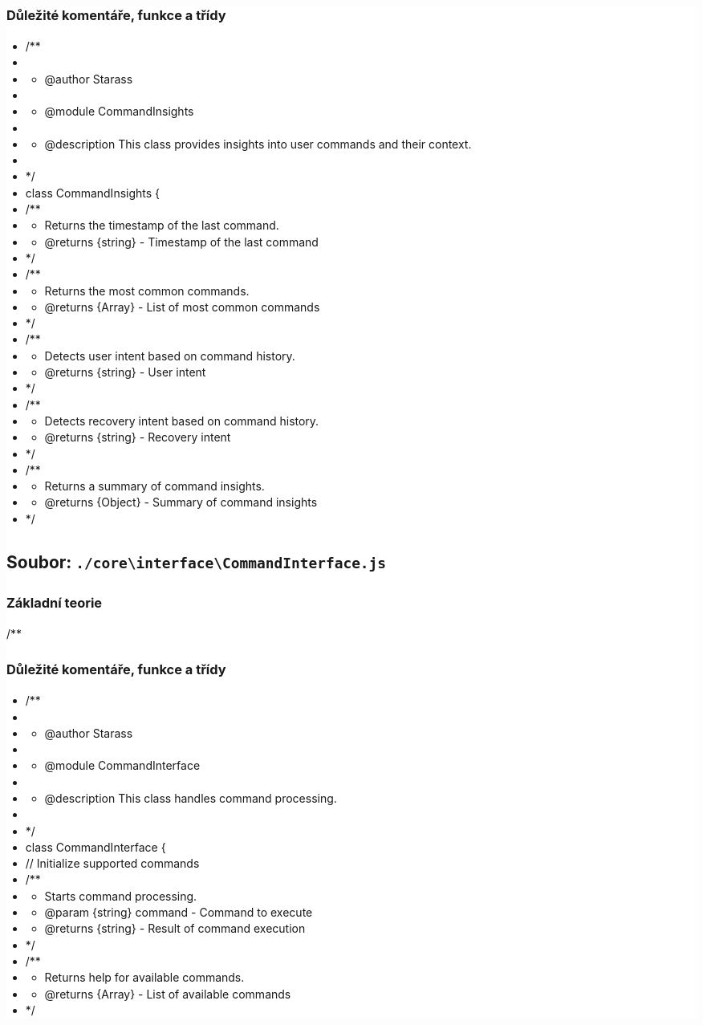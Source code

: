 ### Důležité komentáře, funkce a třídy
- /**
- 
- * @author Starass
- 
- * @module CommandInsights
- 
- * @description This class provides insights into user commands and their context.
- 
- */
- class CommandInsights {
- /**
- * Returns the timestamp of the last command.
- * @returns {string} - Timestamp of the last command
- */
- /**
- * Returns the most common commands.
- * @returns {Array} - List of most common commands
- */
- /**
- * Detects user intent based on command history.
- * @returns {string} - User intent
- */
- /**
- * Detects recovery intent based on command history.
- * @returns {string} - Recovery intent
- */
- /**
- * Returns a summary of command insights.
- * @returns {Object} - Summary of command insights
- */

## Soubor: `./core\interface\CommandInterface.js`

### Základní teorie
/**

### Důležité komentáře, funkce a třídy
- /**
- 
- * @author Starass
- 
- * @module CommandInterface
- 
- * @description This class handles command processing.
- 
- */
- class CommandInterface {
- // Initialize supported commands
- /**
- * Starts command processing.
- * @param {string} command - Command to execute
- * @returns {string} - Result of command execution
- */
- /**
- * Returns help for available commands.
- * @returns {Array} - List of available commands
- */
